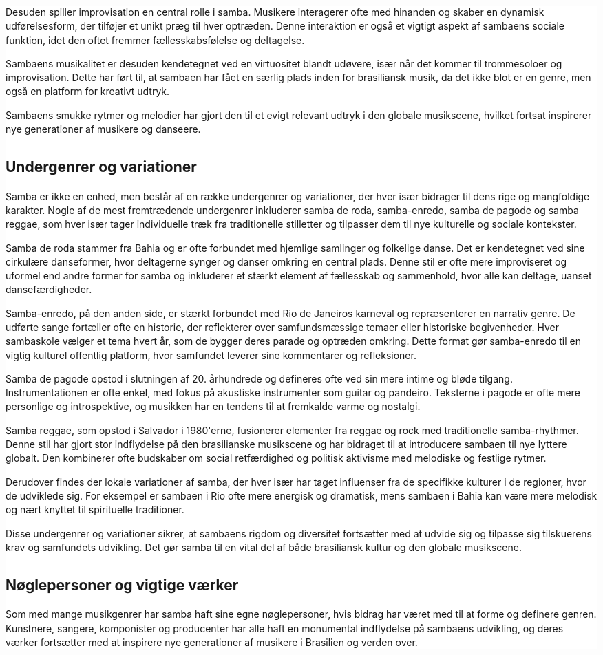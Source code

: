Desuden spiller improvisation en central rolle i samba. Musikere interagerer ofte med hinanden og skaber en dynamisk udførelsesform, der tilføjer et unikt præg til hver optræden. Denne interaktion er også et vigtigt aspekt af sambaens sociale funktion, idet den oftet fremmer fællesskabsfølelse og deltagelse.

Sambaens musikalitet er desuden kendetegnet ved en virtuositet blandt udøvere, især når det kommer til trommesoloer og improvisation. Dette har ført til, at sambaen har fået en særlig plads inden for brasiliansk musik, da det ikke blot er en genre, men også en platform for kreativt udtryk.

Sambaens smukke rytmer og melodier har gjort den til et evigt relevant udtryk i den globale musikscene, hvilket fortsat inspirerer nye generationer af musikere og danseere.


## Undergenrer og variationer


Samba er ikke en enhed, men består af en række undergenrer og variationer, der hver især bidrager til dens rige og mangfoldige karakter. Nogle af de mest fremtrædende undergenrer inkluderer samba de roda, samba-enredo, samba de pagode og samba reggae, som hver især tager individuelle træk fra traditionelle stilletter og tilpasser dem til nye kulturelle og sociale kontekster.

Samba de roda stammer fra Bahia og er ofte forbundet med hjemlige samlinger og folkelige danse. Det er kendetegnet ved sine cirkulære danseformer, hvor deltagerne synger og danser omkring en central plads. Denne stil er ofte mere improviseret og uformel end andre former for samba og inkluderer et stærkt element af fællesskab og sammenhold, hvor alle kan deltage, uanset dansefærdigheder.

Samba-enredo, på den anden side, er stærkt forbundet med Rio de Janeiros karneval og repræsenterer en narrativ genre. De udførte sange fortæller ofte en historie, der reflekterer over samfundsmæssige temaer eller historiske begivenheder. Hver sambaskole vælger et tema hvert år, som de bygger deres parade og optræden omkring. Dette format gør samba-enredo til en vigtig kulturel offentlig platform, hvor samfundet leverer sine kommentarer og refleksioner.

Samba de pagode opstod i slutningen af 20. århundrede og defineres ofte ved sin mere intime og bløde tilgang. Instrumentationen er ofte enkel, med fokus på akustiske instrumenter som guitar og pandeiro. Teksterne i pagode er ofte mere personlige og introspektive, og musikken har en tendens til at fremkalde varme og nostalgi. 

Samba reggae, som opstod i Salvador i 1980'erne, fusionerer elementer fra reggae og rock med traditionelle samba-rhythmer. Denne stil har gjort stor indflydelse på den brasilianske musikscene og har bidraget til at introducere sambaen til nye lyttere globalt. Den kombinerer ofte budskaber om social retfærdighed og politisk aktivisme med melodiske og festlige rytmer.

Derudover findes der lokale variationer af samba, der hver især har taget influenser fra de specifikke kulturer i de regioner, hvor de udviklede sig. For eksempel er sambaen i Rio ofte mere energisk og dramatisk, mens sambaen i Bahia kan være mere melodisk og nært knyttet til spirituelle traditioner.

Disse undergenrer og variationer sikrer, at sambaens rigdom og diversitet fortsætter med at udvide sig og tilpasse sig tilskuerens krav og samfundets udvikling. Det gør samba til en vital del af både brasiliansk kultur og den globale musikscene.


## Nøglepersoner og vigtige værker


Som med mange musikgenrer har samba haft sine egne nøglepersoner, hvis bidrag har været med til at forme og definere genren. Kunstnere, sangere, komponister og producenter har alle haft en monumental indflydelse på sambaens udvikling, og deres værker fortsætter med at inspirere nye generationer af musikere i Brasilien og verden over.
